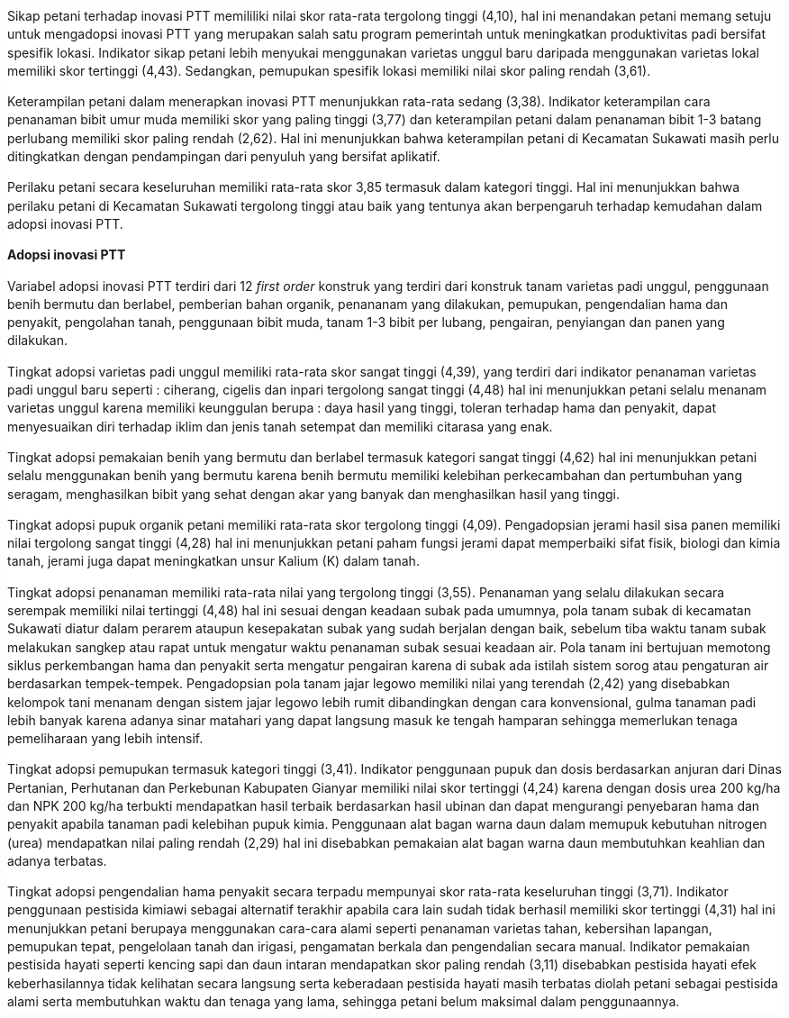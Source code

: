<p><span class="font8">Sikap petani terhadap inovasi PTT memililiki nilai skor rata-rata tergolong tinggi (4,10), hal ini menandakan petani memang setuju untuk mengadopsi inovasi PTT yang merupakan salah satu program pemerintah untuk meningkatkan produktivitas padi bersifat spesifik lokasi. Indikator sikap petani lebih menyukai menggunakan varietas unggul baru daripada menggunakan varietas lokal memiliki skor tertinggi (4,43). Sedangkan, pemupukan spesifik lokasi memiliki nilai skor paling rendah (3,61).</span></p>
<p><span class="font8">Keterampilan petani dalam menerapkan inovasi PTT menunjukkan rata-rata sedang (3,38). Indikator keterampilan cara penanaman bibit umur muda memiliki skor yang paling tinggi (3,77) dan keterampilan petani dalam penanaman bibit 1-3 batang perlubang memiliki skor paling rendah (2,62). Hal ini menunjukkan bahwa keterampilan petani di Kecamatan Sukawati masih perlu ditingkatkan dengan pendampingan dari penyuluh yang bersifat aplikatif.</span></p>
<p><span class="font8">Perilaku petani secara keseluruhan memiliki rata-rata skor 3,85 termasuk dalam kategori tinggi. Hal ini menunjukkan bahwa perilaku petani di Kecamatan Sukawati tergolong tinggi atau baik yang tentunya akan berpengaruh terhadap kemudahan dalam adopsi inovasi PTT.</span></p>
<p><span class="font8" style="font-weight:bold;">Adopsi inovasi PTT</span></p>
<p><span class="font8">Variabel adopsi inovasi PTT terdiri dari 12 </span><span class="font8" style="font-style:italic;">first order</span><span class="font8"> konstruk yang terdiri dari konstruk tanam varietas padi unggul, penggunaan benih bermutu dan berlabel, pemberian bahan organik, penananam yang dilakukan, pemupukan, pengendalian hama dan penyakit, pengolahan tanah, penggunaan bibit muda, tanam 1-3 bibit per lubang, pengairan, penyiangan dan panen yang dilakukan.</span></p>
<p><span class="font8">Tingkat adopsi varietas padi unggul memiliki rata-rata skor sangat tinggi (4,39), yang terdiri dari indikator penanaman varietas padi unggul baru seperti : ciherang, cigelis dan inpari tergolong sangat tinggi (4,48) hal ini menunjukkan petani selalu menanam varietas unggul karena memiliki keunggulan berupa : daya hasil yang tinggi, toleran terhadap hama dan penyakit, dapat menyesuaikan diri terhadap iklim dan jenis tanah setempat dan memiliki citarasa yang enak.</span></p>
<p><span class="font8">Tingkat adopsi pemakaian benih yang bermutu dan berlabel termasuk kategori sangat tinggi (4,62) hal ini menunjukkan petani selalu menggunakan benih yang bermutu karena benih bermutu memiliki kelebihan perkecambahan dan pertumbuhan yang seragam, menghasilkan bibit yang sehat dengan akar yang banyak dan menghasilkan hasil yang tinggi.</span></p>
<p><span class="font8">Tingkat adopsi pupuk organik petani memiliki rata-rata skor tergolong tinggi (4,09). Pengadopsian jerami hasil sisa panen memiliki nilai tergolong sangat tinggi (4,28) hal ini menunjukkan petani paham fungsi jerami dapat memperbaiki sifat fisik, biologi dan kimia tanah, jerami juga dapat meningkatkan unsur Kalium (K) dalam tanah.</span></p>
<p><span class="font8">Tingkat adopsi penanaman memiliki rata-rata nilai yang tergolong tinggi (3,55). Penanaman yang selalu dilakukan secara serempak memiliki nilai tertinggi (4,48) hal ini sesuai dengan keadaan subak pada umumnya, pola tanam subak di kecamatan Sukawati diatur dalam perarem ataupun kesepakatan subak yang sudah berjalan dengan baik, sebelum tiba waktu tanam subak melakukan sangkep atau rapat untuk mengatur waktu penanaman subak sesuai keadaan air. Pola tanam ini bertujuan memotong siklus perkembangan hama dan penyakit serta mengatur pengairan karena di subak ada istilah sistem sorog atau pengaturan air berdasarkan tempek-tempek. Pengadopsian pola tanam jajar legowo memiliki nilai yang terendah (2,42) yang disebabkan kelompok tani menanam dengan sistem jajar legowo lebih rumit dibandingkan dengan cara konvensional, gulma tanaman padi lebih banyak karena adanya sinar matahari yang dapat langsung masuk ke tengah hamparan sehingga memerlukan tenaga pemeliharaan yang lebih intensif.</span></p>
<p><span class="font8">Tingkat adopsi pemupukan termasuk kategori tinggi (3,41). Indikator penggunaan pupuk dan dosis berdasarkan anjuran dari Dinas Pertanian, Perhutanan dan Perkebunan Kabupaten Gianyar memiliki nilai skor tertinggi (4,24) karena dengan dosis urea 200 kg/ha dan NPK 200 kg/ha terbukti mendapatkan hasil terbaik berdasarkan hasil ubinan dan dapat mengurangi penyebaran hama dan penyakit apabila tanaman padi kelebihan pupuk kimia. Penggunaan alat bagan warna daun dalam memupuk kebutuhan nitrogen (urea) mendapatkan nilai paling rendah (2,29) hal ini disebabkan pemakaian alat bagan warna daun membutuhkan keahlian dan adanya terbatas.</span></p>
<p><span class="font8">Tingkat adopsi pengendalian hama penyakit secara terpadu mempunyai skor rata-rata keseluruhan tinggi (3,71). Indikator penggunaan pestisida kimiawi sebagai alternatif terakhir apabila cara lain sudah tidak berhasil memiliki skor tertinggi (4,31) hal ini menunjukkan petani berupaya menggunakan cara-cara alami seperti penanaman varietas tahan, kebersihan lapangan, pemupukan tepat, pengelolaan tanah dan irigasi, pengamatan berkala dan pengendalian secara manual. Indikator pemakaian pestisida hayati seperti kencing sapi dan daun intaran mendapatkan skor paling rendah (3,11) disebabkan pestisida hayati efek keberhasilannya tidak kelihatan secara langsung serta keberadaan pestisida hayati masih terbatas diolah petani sebagai pestisida alami serta membutuhkan waktu dan tenaga yang lama, sehingga petani belum maksimal dalam penggunaannya.</span></p>